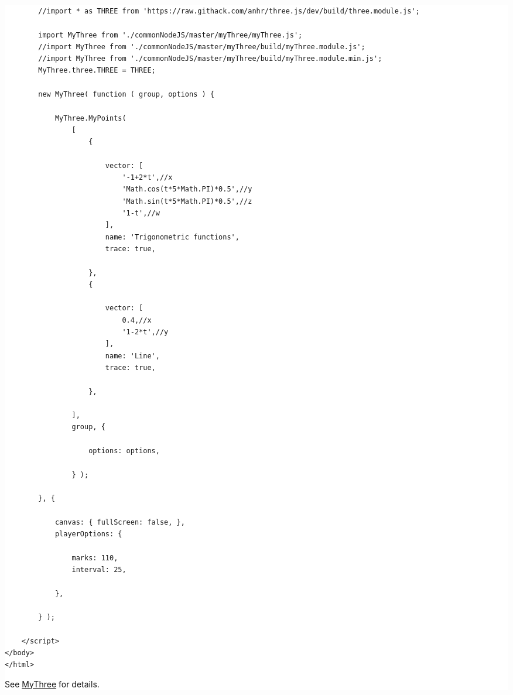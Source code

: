```
		//import * as THREE from 'https://raw.githack.com/anhr/three.js/dev/build/three.module.js';

		import MyThree from './commonNodeJS/master/myThree/myThree.js';
		//import MyThree from './commonNodeJS/master/myThree/build/myThree.module.js';
		//import MyThree from './commonNodeJS/master/myThree/build/myThree.module.min.js';
		MyThree.three.THREE = THREE;

		new MyThree( function ( group, options ) {

			MyThree.MyPoints(
				[
					{

						vector: [
							'-1+2*t',//x
							'Math.cos(t*5*Math.PI)*0.5',//y
							'Math.sin(t*5*Math.PI)*0.5',//z
							'1-t',//w
						],
						name: 'Trigonometric functions',
						trace: true,

					},
					{

						vector: [
							0.4,//x
							'1-2*t',//y
						],
						name: 'Line',
						trace: true,

					},

				],
				group, {

					options: options,

				} );

		}, {

			canvas: { fullScreen: false, },
			playerOptions: {

				marks: 110,
				interval: 25,

			},

		} );

	</script>
</body>
</html>
```
See [MyThree](../../myThree/jsdoc/index.html) for details.
